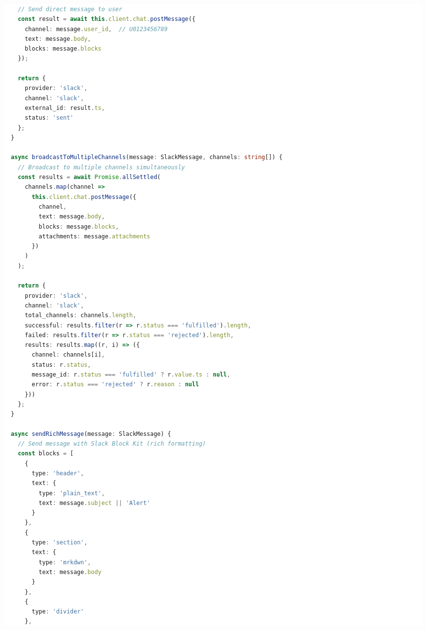 ```typescript
    // Send direct message to user
    const result = await this.client.chat.postMessage({
      channel: message.user_id,  // U0123456789
      text: message.body,
      blocks: message.blocks
    });

    return {
      provider: 'slack',
      channel: 'slack',
      external_id: result.ts,
      status: 'sent'
    };
  }

  async broadcastToMultipleChannels(message: SlackMessage, channels: string[]) {
    // Broadcast to multiple channels simultaneously
    const results = await Promise.allSettled(
      channels.map(channel =>
        this.client.chat.postMessage({
          channel,
          text: message.body,
          blocks: message.blocks,
          attachments: message.attachments
        })
      )
    );

    return {
      provider: 'slack',
      channel: 'slack',
      total_channels: channels.length,
      successful: results.filter(r => r.status === 'fulfilled').length,
      failed: results.filter(r => r.status === 'rejected').length,
      results: results.map((r, i) => ({
        channel: channels[i],
        status: r.status,
        message_id: r.status === 'fulfilled' ? r.value.ts : null,
        error: r.status === 'rejected' ? r.reason : null
      }))
    };
  }

  async sendRichMessage(message: SlackMessage) {
    // Send message with Slack Block Kit (rich formatting)
    const blocks = [
      {
        type: 'header',
        text: {
          type: 'plain_text',
          text: message.subject || 'Alert'
        }
      },
      {
        type: 'section',
        text: {
          type: 'mrkdwn',
          text: message.body
        }
      },
      {
        type: 'divider'
      },
```